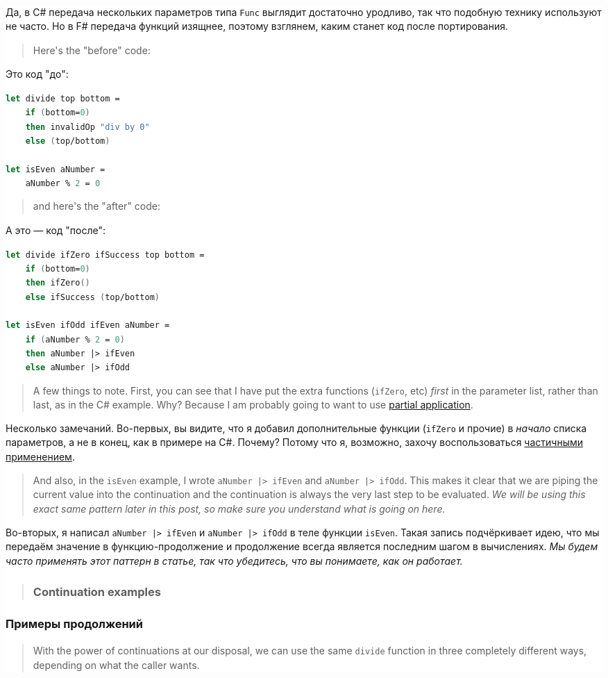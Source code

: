 Да, в C# передача нескольких параметров типа `Func` выглядит достаточно уродливо, так что подобную технику используют не часто. Но в F# передача функций изящнее, поэтому взглянем, каким станет код после портирования.

> Here's the "before" code:

Это код "до":

```fsharp
let divide top bottom =
    if (bottom=0)
    then invalidOp "div by 0"
    else (top/bottom)

let isEven aNumber =
    aNumber % 2 = 0
```

> and here's the "after" code:

А это — код "после":

```fsharp
let divide ifZero ifSuccess top bottom =
    if (bottom=0)
    then ifZero()
    else ifSuccess (top/bottom)

let isEven ifOdd ifEven aNumber =
    if (aNumber % 2 = 0)
    then aNumber |> ifEven
    else aNumber |> ifOdd
```

> A few things to note. First, you can see that I have put the extra functions (`ifZero`, etc) *first* in the parameter list, rather than last, as in the C# example. Why? Because I am probably going to want to use [partial application](/posts/partial-application/).

Несколько замечаний. Во-первых, вы видите, что я добавил дополнительные функции (`ifZero` и прочие) в *начало* списка параметров, а не в конец, как в примере на C#. Почему? Потому что я, возможно, захочу воспользоваться [частичными применением](../partial-application/).

> And also, in the `isEven` example, I wrote `aNumber |> ifEven` and `aNumber |> ifOdd`. This makes it clear that we are piping the current value into the continuation and the continuation is always the very last step to be evaluated.  *We will be using this exact same pattern later in this post, so make sure you understand what is going on here.*

Во-вторых, я написал `aNumber |> ifEven` и `aNumber |> ifOdd` в теле функции `isEven`. Такая запись подчёркивает идею, что мы передаём значение в функцию-продолжение и продолжение всегда является последним шагом в вычислениях. *Мы будем часто применять этот паттерн в статье, так что убедитесь, что вы понимаете, как он работает.*

> ### Continuation examples

### Примеры продолжений

> With the power of continuations at our disposal, we can use the same `divide` function in three completely different ways, depending on what the caller wants.
